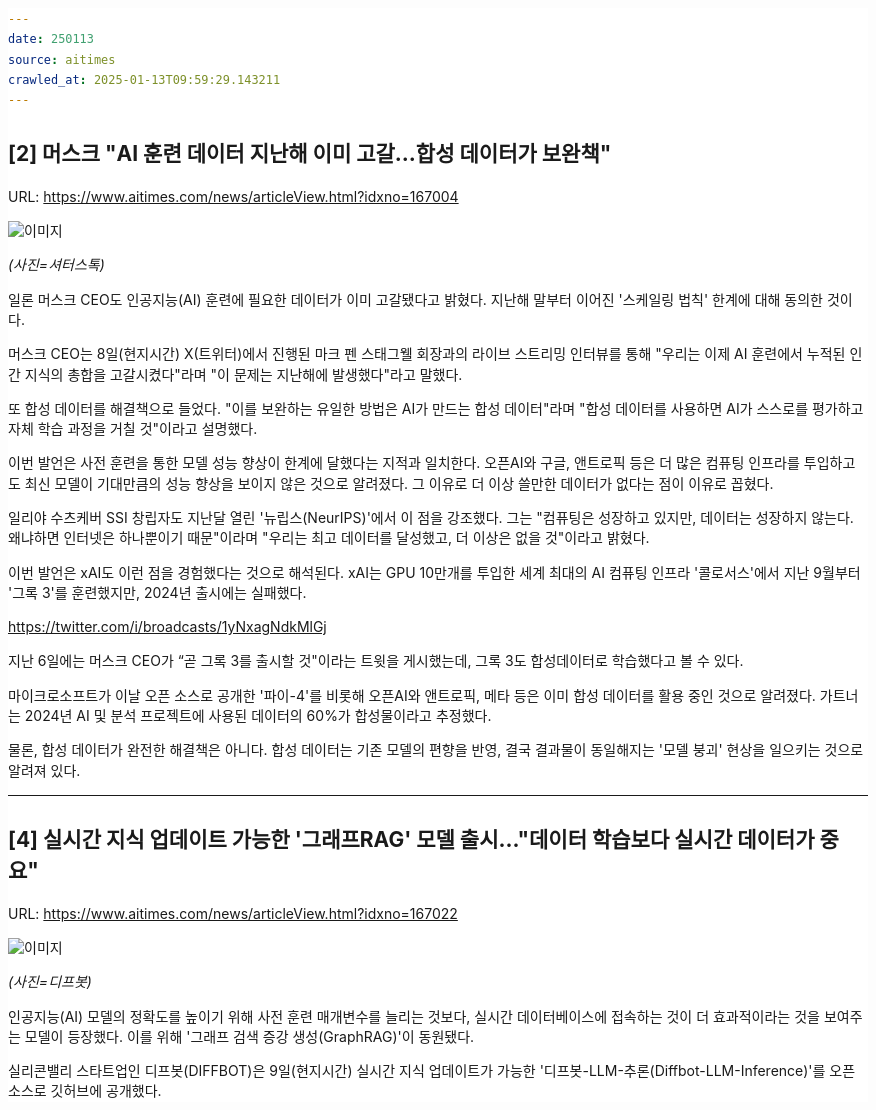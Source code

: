 ```yaml
---
date: 250113
source: aitimes
crawled_at: 2025-01-13T09:59:29.143211
---
```


## [2] 머스크 "AI 훈련 데이터 지난해 이미 고갈...합성 데이터가 보완책"

URL: https://www.aitimes.com/news/articleView.html?idxno=167004

![이미지](https://cdn.aitimes.com/news/photo/202501/167004_181663_721.png)

*(사진=셔터스톡)*

일론 머스크 CEO도 인공지능(AI) 훈련에 필요한 데이터가 이미 고갈됐다고 밝혔다. 지난해 말부터 이어진 '스케일링 법칙' 한계에 대해 동의한 것이다.

머스크 CEO는 8일(현지시간) X(트위터)에서 진행된 마크 펜 스태그웰 회장과의 라이브 스트리밍 인터뷰를 통해 "우리는 이제 AI 훈련에서 누적된 인간 지식의 총합을 고갈시켰다"라며 "이 문제는 지난해에 발생했다"라고 말했다.

또 합성 데이터를 해결책으로 들었다. "이를 보완하는 유일한 방법은 AI가 만드는 합성 데이터"라며 "합성 데이터를 사용하면 AI가 스스로를 평가하고 자체 학습 과정을 거칠 것"이라고 설명했다.

이번 발언은 사전 훈련을 통한 모델 성능 향상이 한계에 달했다는 지적과 일치한다. 오픈AI와 구글, 앤트로픽 등은 더 많은 컴퓨팅 인프라를 투입하고도 최신 모델이 기대만큼의 성능 향상을 보이지 않은 것으로 알려졌다. 그 이유로 더 이상 쓸만한 데이터가 없다는 점이 이유로 꼽혔다.

일리야 수츠케버 SSI 창립자도 지난달 열린 '뉴립스(NeurIPS)'에서 이 점을 강조했다. 그는 "컴퓨팅은 성장하고 있지만, 데이터는 성장하지 않는다. 왜냐하면 인터넷은 하나뿐이기 때문"이라며 "우리는 최고 데이터를 달성했고, 더 이상은 없을 것"이라고 밝혔다.

이번 발언은 xAI도 이런 점을 경험했다는 것으로 해석된다. xAI는 GPU 10만개를 투입한 세계 최대의 AI 컴퓨팅 인프라 '콜로서스'에서 지난 9월부터 '그록 3'를 훈련했지만, 2024년 출시에는 실패했다.

https://twitter.com/i/broadcasts/1yNxagNdkMlGj

지난 6일에는 머스크 CEO가 “곧 그록 3를 출시할 것"이라는 트윗을 게시했는데, 그록 3도 합성데이터로 학습했다고 볼 수 있다.

마이크로소프트가 이날 오픈 소스로 공개한 '파이-4'를 비롯해 오픈AI와 앤트로픽, 메타 등은 이미 합성 데이터를 활용 중인 것으로 알려졌다. 가트너는 2024년 AI 및 분석 프로젝트에 사용된 데이터의 60%가 합성물이라고 추정했다.

물론, 합성 데이터가 완전한 해결책은 아니다. 합성 데이터는 기존 모델의 편향을 반영, 결국 결과물이 동일해지는 '모델 붕괴' 현상을 일으키는 것으로 알려져 있다.

---

## [4] 실시간 지식 업데이트 가능한 '그래프RAG' 모델 출시..."데이터 학습보다 실시간 데이터가 중요"

URL: https://www.aitimes.com/news/articleView.html?idxno=167022

![이미지](https://cdn.aitimes.com/news/photo/202501/167022_181699_4529.png)

*(사진=디프봇)*

인공지능(AI) 모델의 정확도를 높이기 위해 사전 훈련 매개변수를 늘리는 것보다, 실시간 데이터베이스에 접속하는 것이 더 효과적이라는 것을 보여주는 모델이 등장했다. 이를 위해 '그래프 검색 증강 생성(GraphRAG)'이 동원됐다.

실리콘밸리 스타트업인 디프봇(DIFFBOT)은 9일(현지시간) 실시간 지식 업데이트가 가능한 '디프봇-LLM-추론(Diffbot-LLM-Inference)'를 오픈 소스로 깃허브에 공개했다.
